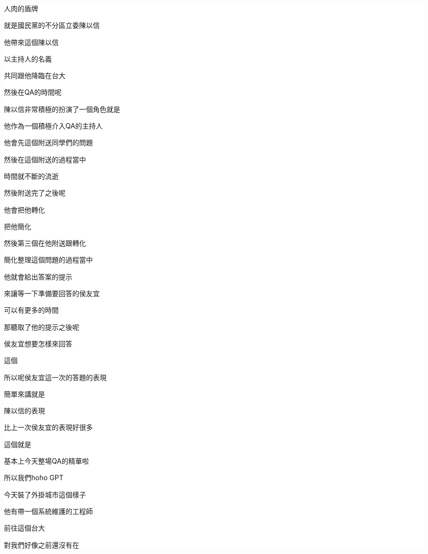 人肉的盾牌

就是國民黨的不分區立委陳以信

他帶來這個陳以信

以主持人的名義

共同跟他降臨在台大

然後在QA的時間呢

陳以信非常積極的扮演了一個角色就是

他作為一個積極介入QA的主持人

他會先這個附送同學們的問題

然後在這個附送的過程當中

時間就不斷的流逝

然後附送完了之後呢

他會把他轉化

把他簡化

然後第三個在他附送跟轉化

簡化整理這個問題的過程當中

他就會給出答案的提示

來讓等一下準備要回答的侯友宜

可以有更多的時間

那聽取了他的提示之後呢

侯友宜想要怎樣來回答

這個

所以呢侯友宜這一次的答題的表現

簡單來講就是

陳以信的表現

比上一次侯友宜的表現好很多

這個就是

基本上今天整場QA的精華啦

所以我們hoho GPT

今天裝了外掛城市這個樣子

他有帶一個系統維護的工程師

前往這個台大

對我們好像之前還沒有在
